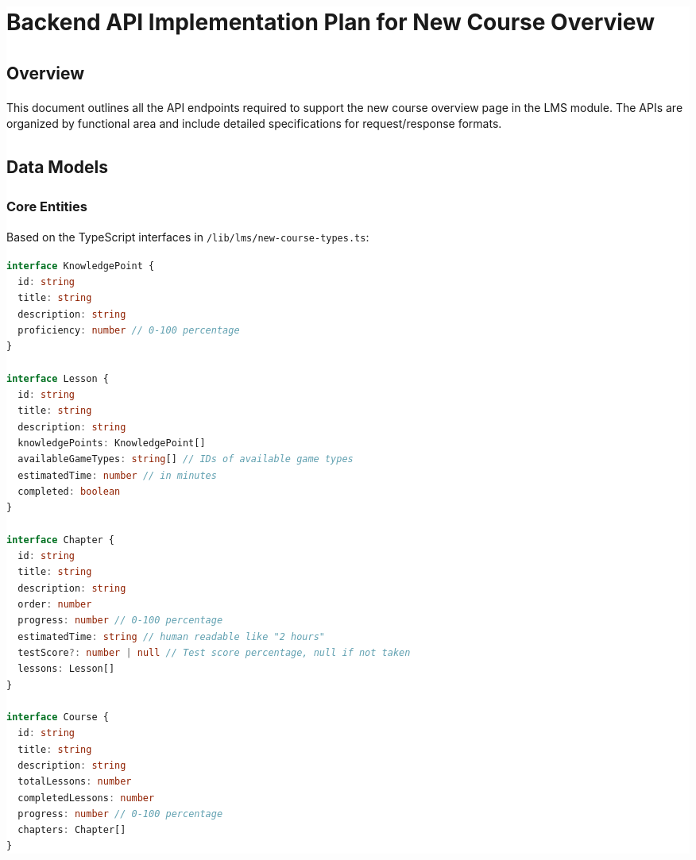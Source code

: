 # Backend API Implementation Plan for New Course Overview

## Overview
This document outlines all the API endpoints required to support the new course overview page in the LMS module. The APIs are organized by functional area and include detailed specifications for request/response formats.

## Data Models

### Core Entities
Based on the TypeScript interfaces in `/lib/lms/new-course-types.ts`:

```typescript
interface KnowledgePoint {
  id: string
  title: string
  description: string
  proficiency: number // 0-100 percentage
}

interface Lesson {
  id: string
  title: string
  description: string
  knowledgePoints: KnowledgePoint[]
  availableGameTypes: string[] // IDs of available game types
  estimatedTime: number // in minutes
  completed: boolean
}

interface Chapter {
  id: string
  title: string
  description: string
  order: number
  progress: number // 0-100 percentage
  estimatedTime: string // human readable like "2 hours"
  testScore?: number | null // Test score percentage, null if not taken
  lessons: Lesson[]
}

interface Course {
  id: string
  title: string
  description: string
  totalLessons: number
  completedLessons: number
  progress: number // 0-100 percentage
  chapters: Chapter[]
}
```
